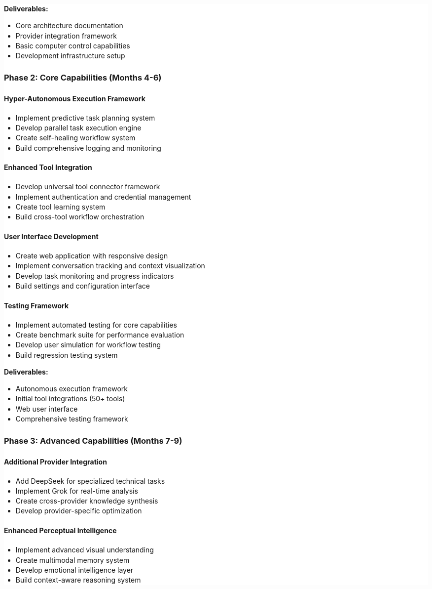 **Deliverables:**
- Core architecture documentation
- Provider integration framework
- Basic computer control capabilities
- Development infrastructure setup

### Phase 2: Core Capabilities (Months 4-6)

#### Hyper-Autonomous Execution Framework
- Implement predictive task planning system
- Develop parallel task execution engine
- Create self-healing workflow system
- Build comprehensive logging and monitoring

#### Enhanced Tool Integration
- Develop universal tool connector framework
- Implement authentication and credential management
- Create tool learning system
- Build cross-tool workflow orchestration

#### User Interface Development
- Create web application with responsive design
- Implement conversation tracking and context visualization
- Develop task monitoring and progress indicators
- Build settings and configuration interface

#### Testing Framework
- Implement automated testing for core capabilities
- Create benchmark suite for performance evaluation
- Develop user simulation for workflow testing
- Build regression testing system

**Deliverables:**
- Autonomous execution framework
- Initial tool integrations (50+ tools)
- Web user interface
- Comprehensive testing framework

### Phase 3: Advanced Capabilities (Months 7-9)

#### Additional Provider Integration
- Add DeepSeek for specialized technical tasks
- Implement Grok for real-time analysis
- Create cross-provider knowledge synthesis
- Develop provider-specific optimization

#### Enhanced Perceptual Intelligence
- Implement advanced visual understanding
- Create multimodal memory system
- Develop emotional intelligence layer
- Build context-aware reasoning system
